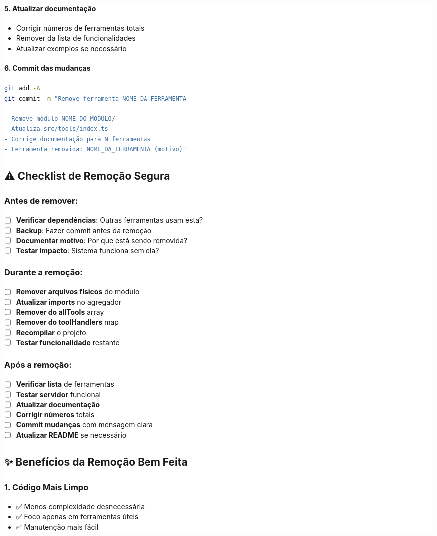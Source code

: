 #### 5. **Atualizar documentação**

- Corrigir números de ferramentas totais
- Remover da lista de funcionalidades
- Atualizar exemplos se necessário

#### 6. **Commit das mudanças**

```bash
git add -A
git commit -m "Remove ferramenta NOME_DA_FERRAMENTA

- Remove módulo NOME_DO_MODULO/
- Atualiza src/tools/index.ts
- Corrige documentação para N ferramentas
- Ferramenta removida: NOME_DA_FERRAMENTA (motivo)"
```

## ⚠️ Checklist de Remoção Segura

### Antes de remover:

- [ ] **Verificar dependências**: Outras ferramentas usam esta?
- [ ] **Backup**: Fazer commit antes da remoção
- [ ] **Documentar motivo**: Por que está sendo removida?
- [ ] **Testar impacto**: Sistema funciona sem ela?

### Durante a remoção:

- [ ] **Remover arquivos físicos** do módulo
- [ ] **Atualizar imports** no agregador
- [ ] **Remover do allTools** array
- [ ] **Remover do toolHandlers** map
- [ ] **Recompilar** o projeto
- [ ] **Testar funcionalidade** restante

### Após a remoção:

- [ ] **Verificar lista** de ferramentas
- [ ] **Testar servidor** funcional
- [ ] **Atualizar documentação**
- [ ] **Corrigir números** totais
- [ ] **Commit mudanças** com mensagem clara
- [ ] **Atualizar README** se necessário

## ✨ Benefícios da Remoção Bem Feita

### 1. **Código Mais Limpo**

- ✅ Menos complexidade desnecessária
- ✅ Foco apenas em ferramentas úteis
- ✅ Manutenção mais fácil
